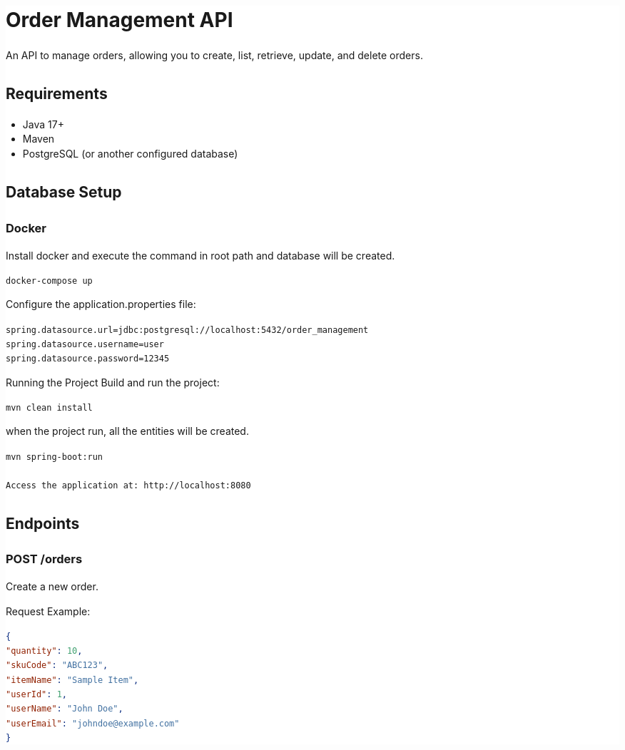 # Order Management API

An API to manage orders, allowing you to create, list, retrieve, update, and delete orders.

## Requirements

- Java 17+
- Maven
- PostgreSQL (or another configured database)

## Database Setup


### Docker
Install docker and execute the command in root path and database will be created.
```commandline
docker-compose up 
```
Configure the application.properties file:

```properties
spring.datasource.url=jdbc:postgresql://localhost:5432/order_management
spring.datasource.username=user
spring.datasource.password=12345
```

Running the Project
Build and run the project:

```commandline
mvn clean install
```

when the project run, all the entities will be created.
```commandline
mvn spring-boot:run

Access the application at: http://localhost:8080
```
## Endpoints

### POST /orders
Create a new order.

Request Example:
```JSON
{
"quantity": 10,
"skuCode": "ABC123",
"itemName": "Sample Item",
"userId": 1,
"userName": "John Doe",
"userEmail": "johndoe@example.com"
}
```
